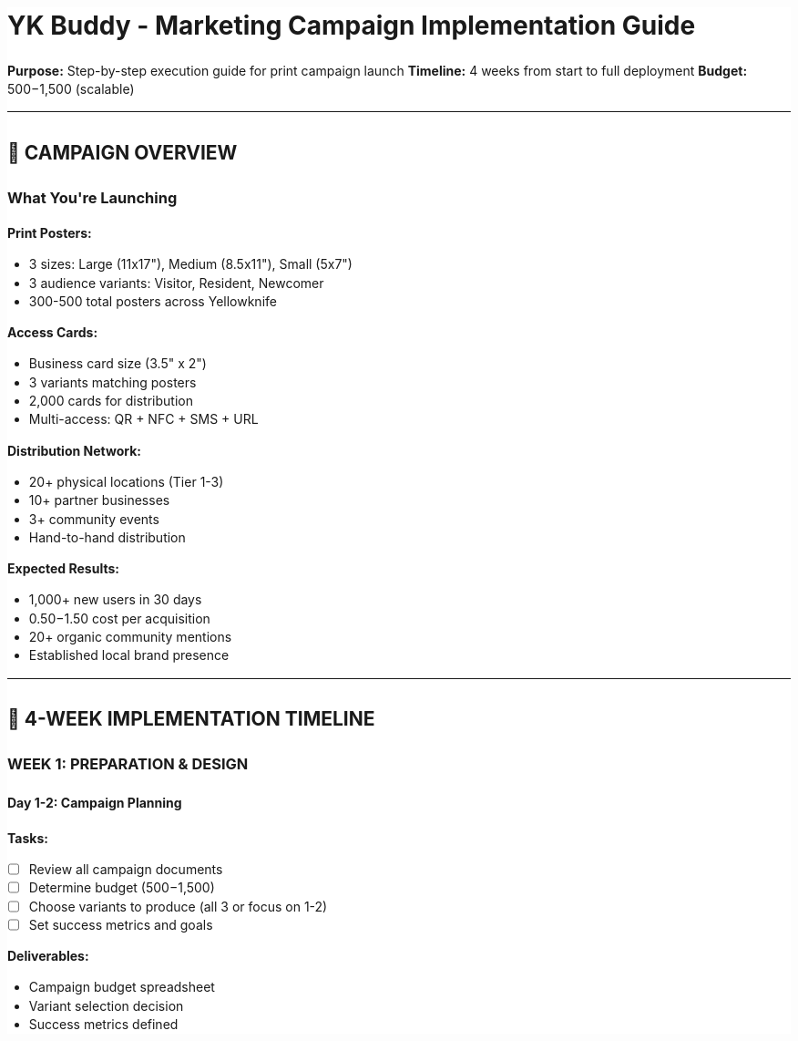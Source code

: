 # YK Buddy - Marketing Campaign Implementation Guide

**Purpose:** Step-by-step execution guide for print campaign launch
**Timeline:** 4 weeks from start to full deployment
**Budget:** $500-$1,500 (scalable)

---

## 🎯 CAMPAIGN OVERVIEW

### What You're Launching

**Print Posters:**
- 3 sizes: Large (11x17"), Medium (8.5x11"), Small (5x7")
- 3 audience variants: Visitor, Resident, Newcomer
- 300-500 total posters across Yellowknife

**Access Cards:**
- Business card size (3.5" x 2")
- 3 variants matching posters
- 2,000 cards for distribution
- Multi-access: QR + NFC + SMS + URL

**Distribution Network:**
- 20+ physical locations (Tier 1-3)
- 10+ partner businesses
- 3+ community events
- Hand-to-hand distribution

**Expected Results:**
- 1,000+ new users in 30 days
- $0.50-$1.50 cost per acquisition
- 20+ organic community mentions
- Established local brand presence

---

## 📅 4-WEEK IMPLEMENTATION TIMELINE

### WEEK 1: PREPARATION & DESIGN

#### Day 1-2: Campaign Planning
**Tasks:**
- [ ] Review all campaign documents
- [ ] Determine budget ($500-$1,500)
- [ ] Choose variants to produce (all 3 or focus on 1-2)
- [ ] Set success metrics and goals

**Deliverables:**
- Campaign budget spreadsheet
- Variant selection decision
- Success metrics defined
